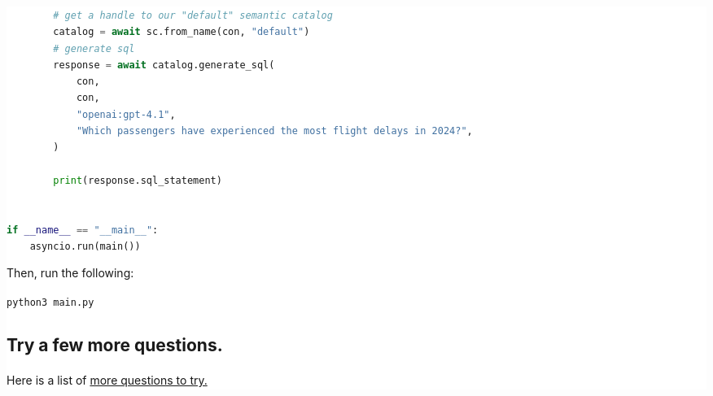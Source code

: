   ```python
          # get a handle to our "default" semantic catalog
          catalog = await sc.from_name(con, "default")
          # generate sql
          response = await catalog.generate_sql(
              con,
              con,
              "openai:gpt-4.1",
              "Which passengers have experienced the most flight delays in 2024?",
          )
  
          print(response.sql_statement)
  
  
  if __name__ == "__main__":
      asyncio.run(main())
  
  ```

  Then, run the following:

  ```bash
  python3 main.py
  ```

## Try a few more questions.

Here is a list of [more questions to try.](more-questions.md)
